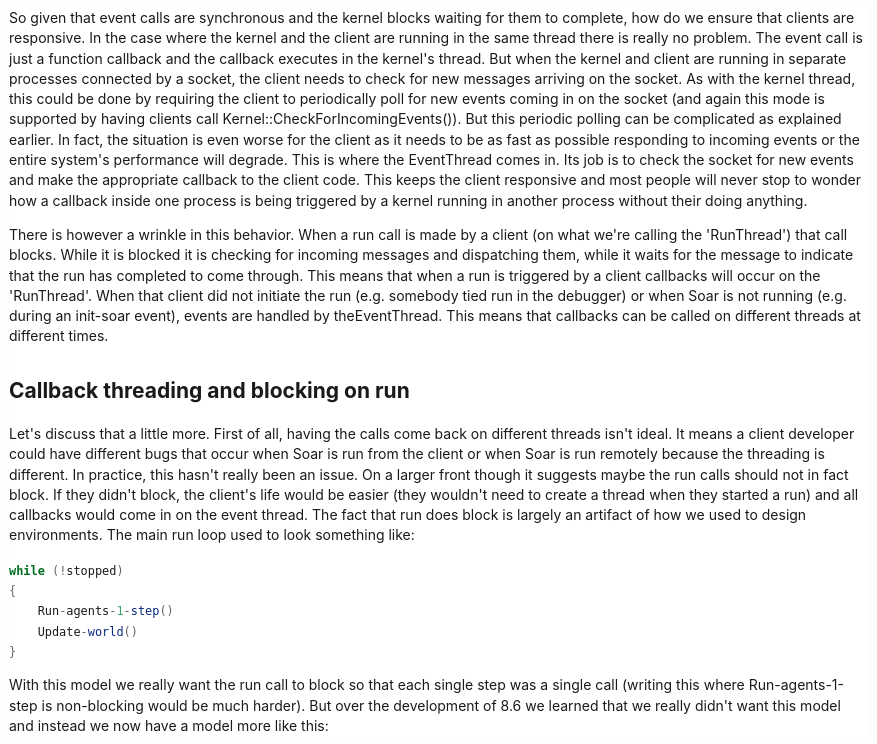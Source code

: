 So given that event calls are synchronous and the kernel blocks waiting for
them to complete, how do we ensure that clients are responsive. In the case
where the kernel and the client are running in the same thread there is really
no problem. The event call is just a function callback and the callback
executes in the kernel's thread. But when the kernel and client are running in
separate processes connected by a socket, the client needs to check for new
messages arriving on the socket. As with the kernel thread, this could be done
by requiring the client to periodically poll for new events coming in on the
socket (and again this mode is supported by having clients call
Kernel::CheckForIncomingEvents()). But this periodic polling can be complicated
as explained earlier. In fact, the situation is even worse for the client as it
needs to be as fast as possible responding to incoming events or the entire
system's performance will degrade. This is where the EventThread comes in. Its
job is to check the socket for new events and make the appropriate callback to
the client code. This keeps the client responsive and most people will never
stop to wonder how a callback inside one process is being triggered by a kernel
running in another process without their doing anything.

There is however a wrinkle in this behavior. When a run call is made by a
client (on what we're calling the 'RunThread') that call blocks. While it is
blocked it is checking for incoming messages and dispatching them, while it
waits for the message to indicate that the run has completed to come through.
This means that when a run is triggered by a client callbacks will occur on the
'RunThread'. When that client did not initiate the run (e.g. somebody tied run
in the debugger) or when Soar is not running (e.g. during an init-soar event),
events are handled by theEventThread. This means that callbacks can be called
on different threads at different times.

## Callback threading and blocking on run

Let's discuss that a little more. First of all, having the calls come back on
different threads isn't ideal. It means a client developer could have different
bugs that occur when Soar is run from the client or when Soar is run remotely
because the threading is different. In practice, this hasn't really been an
issue. On a larger front though it suggests maybe the run calls should not in
fact block. If they didn't block, the client's life would be easier (they
wouldn't need to create a thread when they started a run) and all callbacks
would come in on the event thread. The fact that run does block is largely an
artifact of how we used to design environments. The main run loop used to look
something like:


```Java
while (!stopped)
{
    Run-agents-1-step()
    Update-world()
}
```

With this model we really want the run call to block so that each single step
was a single call (writing this where Run-agents-1-step is non-blocking would
be much harder). But over the development of 8.6 we learned that we really
didn't want this model and instead we now have a model more like this:
